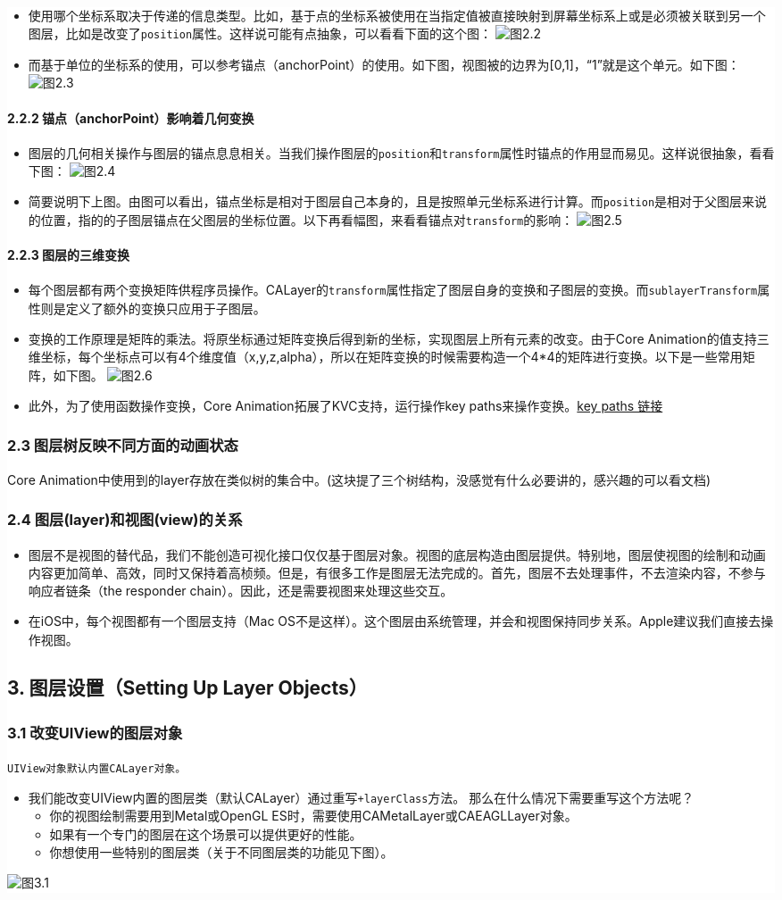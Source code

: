 * 使用哪个坐标系取决于传递的信息类型。比如，基于点的坐标系被使用在当指定值被直接映射到屏幕坐标系上或是必须被关联到另一个图层，比如是改变了`position`属性。这样说可能有点抽象，可以看看下面的这个图：
![图2.2](https://github.com/wwhisdavid/MD_Pictures/blob/master/Core%20Animation/图2.2.png?raw=true)

* 而基于单位的坐标系的使用，可以参考锚点（anchorPoint）的使用。如下图，视图被的边界为[0,1]，“1”就是这个单元。如下图：
![图2.3](https://github.com/wwhisdavid/MD_Pictures/blob/master/Core%20Animation/图2.3.png?raw=true)

#### 2.2.2 锚点（anchorPoint）影响着几何变换

* 图层的几何相关操作与图层的锚点息息相关。当我们操作图层的`position`和`transform`属性时锚点的作用显而易见。这样说很抽象，看看下图：
![图2.4](https://github.com/wwhisdavid/MD_Pictures/blob/master/Core%20Animation/图2.4.png?raw=true)

* 简要说明下上图。由图可以看出，锚点坐标是相对于图层自己本身的，且是按照单元坐标系进行计算。而`position`是相对于父图层来说的位置，指的的子图层锚点在父图层的坐标位置。以下再看幅图，来看看锚点对`transform`的影响：
![图2.5](https://github.com/wwhisdavid/MD_Pictures/blob/master/Core%20Animation/图2.5.png?raw=true)

#### 2.2.3 图层的三维变换

* 每个图层都有两个变换矩阵供程序员操作。CALayer的`transform`属性指定了图层自身的变换和子图层的变换。而`sublayerTransform`属性则是定义了额外的变换只应用于子图层。

* 变换的工作原理是矩阵的乘法。将原坐标通过矩阵变换后得到新的坐标，实现图层上所有元素的改变。由于Core Animation的值支持三维坐标，每个坐标点可以有4个维度值（x,y,z,alpha），所以在矩阵变换的时候需要构造一个4*4的矩阵进行变换。以下是一些常用矩阵，如下图。
![图2.6](https://github.com/wwhisdavid/MD_Pictures/blob/master/Core%20Animation/图2.6.png?raw=true)

* 此外，为了使用函数操作变换，Core Animation拓展了KVC支持，运行操作key paths来操作变换。[key paths 链接](developer.apple.com/library/etc/redirect/xcode/ios/1151/documentation/Cocoa/Conceptual/CoreAnimation_guide/Key-ValueCodingExtensions/Key-ValueCodingExtensions.html)

### 2.3 图层树反映不同方面的动画状态

Core Animation中使用到的layer存放在类似树的集合中。(这块提了三个树结构，没感觉有什么必要讲的，感兴趣的可以看文档)

### 2.4 图层(layer)和视图(view)的关系

* 图层不是视图的替代品，我们不能创造可视化接口仅仅基于图层对象。视图的底层构造由图层提供。特别地，图层使视图的绘制和动画内容更加简单、高效，同时又保持着高桢频。但是，有很多工作是图层无法完成的。首先，图层不去处理事件，不去渲染内容，不参与响应者链条（the responder chain）。因此，还是需要视图来处理这些交互。

* 在iOS中，每个视图都有一个图层支持（Mac OS不是这样）。这个图层由系统管理，并会和视图保持同步关系。Apple建议我们直接去操作视图。

## 3. 图层设置（Setting Up Layer Objects）

### 3.1 改变UIView的图层对象

`UIView对象默认内置CALayer对象。`

* 我们能改变UIView内置的图层类（默认CALayer）通过重写`+layerClass`方法。 那么在什么情况下需要重写这个方法呢？
	* 你的视图绘制需要用到Metal或OpenGL ES时，需要使用CAMetalLayer或CAEAGLLayer对象。
	* 如果有一个专门的图层在这个场景可以提供更好的性能。
	* 你想使用一些特别的图层类（关于不同图层类的功能见下图）。

![图3.1](https://github.com/wwhisdavid/MD_Pictures/blob/master/Core%20Animation/图3.1.png?raw=true)
